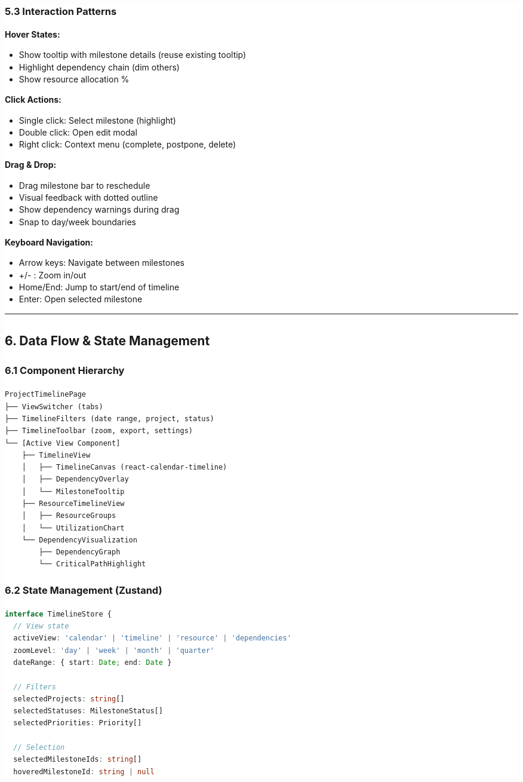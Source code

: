 ### 5.3 Interaction Patterns

**Hover States:**
- Show tooltip with milestone details (reuse existing tooltip)
- Highlight dependency chain (dim others)
- Show resource allocation %

**Click Actions:**
- Single click: Select milestone (highlight)
- Double click: Open edit modal
- Right click: Context menu (complete, postpone, delete)

**Drag & Drop:**
- Drag milestone bar to reschedule
- Visual feedback with dotted outline
- Show dependency warnings during drag
- Snap to day/week boundaries

**Keyboard Navigation:**
- Arrow keys: Navigate between milestones
- +/- : Zoom in/out
- Home/End: Jump to start/end of timeline
- Enter: Open selected milestone

---

## 6. Data Flow & State Management

### 6.1 Component Hierarchy

```
ProjectTimelinePage
├── ViewSwitcher (tabs)
├── TimelineFilters (date range, project, status)
├── TimelineToolbar (zoom, export, settings)
└── [Active View Component]
    ├── TimelineView
    │   ├── TimelineCanvas (react-calendar-timeline)
    │   ├── DependencyOverlay
    │   └── MilestoneTooltip
    ├── ResourceTimelineView
    │   ├── ResourceGroups
    │   └── UtilizationChart
    └── DependencyVisualization
        ├── DependencyGraph
        └── CriticalPathHighlight
```

### 6.2 State Management (Zustand)

```typescript
interface TimelineStore {
  // View state
  activeView: 'calendar' | 'timeline' | 'resource' | 'dependencies'
  zoomLevel: 'day' | 'week' | 'month' | 'quarter'
  dateRange: { start: Date; end: Date }

  // Filters
  selectedProjects: string[]
  selectedStatuses: MilestoneStatus[]
  selectedPriorities: Priority[]

  // Selection
  selectedMilestoneIds: string[]
  hoveredMilestoneId: string | null
```
